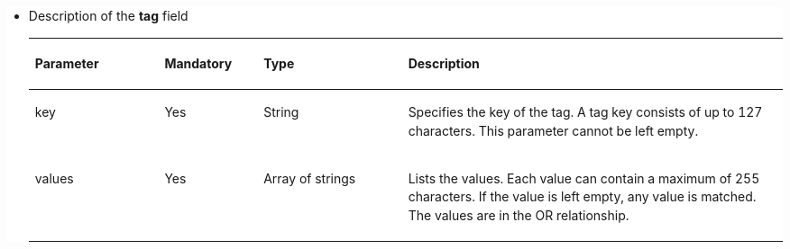 -   Description of the  **tag**  field

    <a name="table14385185545214"></a>
    <table><thead align="left"><tr id="row5389135517522"><th class="cellrowborder" valign="top" width="17.171717171717173%" id="mcps1.1.5.1.1"><p id="p73318416536"><a name="p73318416536"></a><a name="p73318416536"></a>Parameter</p>
    </th>
    <th class="cellrowborder" valign="top" width="13.131313131313133%" id="mcps1.1.5.1.2"><p id="p533154116533"><a name="p533154116533"></a><a name="p533154116533"></a>Mandatory</p>
    </th>
    <th class="cellrowborder" valign="top" width="19.191919191919194%" id="mcps1.1.5.1.3"><p id="p3331641105313"><a name="p3331641105313"></a><a name="p3331641105313"></a>Type</p>
    </th>
    <th class="cellrowborder" valign="top" width="50.505050505050505%" id="mcps1.1.5.1.4"><p id="p133317414532"><a name="p133317414532"></a><a name="p133317414532"></a>Description</p>
    </th>
    </tr>
    </thead>
    <tbody><tr id="row10396165515211"><td class="cellrowborder" valign="top" width="17.171717171717173%" headers="mcps1.1.5.1.1 "><p id="p7397185512522"><a name="p7397185512522"></a><a name="p7397185512522"></a>key</p>
    </td>
    <td class="cellrowborder" valign="top" width="13.131313131313133%" headers="mcps1.1.5.1.2 "><p id="p19398125516523"><a name="p19398125516523"></a><a name="p19398125516523"></a>Yes</p>
    </td>
    <td class="cellrowborder" valign="top" width="19.191919191919194%" headers="mcps1.1.5.1.3 "><p id="p18399255165215"><a name="p18399255165215"></a><a name="p18399255165215"></a>String</p>
    </td>
    <td class="cellrowborder" valign="top" width="50.505050505050505%" headers="mcps1.1.5.1.4 "><p id="p14400185515528"><a name="p14400185515528"></a><a name="p14400185515528"></a>Specifies the key of the tag. A tag key consists of up to 127 characters. This parameter cannot be left empty. </p>
    </td>
    </tr>
    <tr id="row144011055105210"><td class="cellrowborder" valign="top" width="17.171717171717173%" headers="mcps1.1.5.1.1 "><p id="p144021355135210"><a name="p144021355135210"></a><a name="p144021355135210"></a>values</p>
    </td>
    <td class="cellrowborder" valign="top" width="13.131313131313133%" headers="mcps1.1.5.1.2 "><p id="p1640495512522"><a name="p1640495512522"></a><a name="p1640495512522"></a>Yes</p>
    </td>
    <td class="cellrowborder" valign="top" width="19.191919191919194%" headers="mcps1.1.5.1.3 "><p id="p4660194816310"><a name="p4660194816310"></a><a name="p4660194816310"></a>Array of strings</p>
    </td>
    <td class="cellrowborder" valign="top" width="50.505050505050505%" headers="mcps1.1.5.1.4 "><p id="p240685517526"><a name="p240685517526"></a><a name="p240685517526"></a>Lists the values. Each value can contain a maximum of 255 characters. If the value is left empty, any value is matched. The values are in the OR relationship. </p>
    </td>
    </tr>
    </tbody>
    </table>

